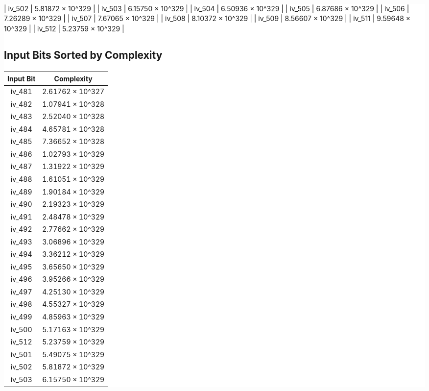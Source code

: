 | iv_502 | 5.81872 × 10^329 |
| iv_503 | 6.15750 × 10^329 |
| iv_504 | 6.50936 × 10^329 |
| iv_505 | 6.87686 × 10^329 |
| iv_506 | 7.26289 × 10^329 |
| iv_507 | 7.67065 × 10^329 |
| iv_508 | 8.10372 × 10^329 |
| iv_509 | 8.56607 × 10^329 |
| iv_511 | 9.59648 × 10^329 |
| iv_512 | 5.23759 × 10^329 |

## Input Bits Sorted by Complexity

| Input Bit | Complexity |
|:---------:|:----------:|
| iv_481 | 2.61762 × 10^327 |
| iv_482 | 1.07941 × 10^328 |
| iv_483 | 2.52040 × 10^328 |
| iv_484 | 4.65781 × 10^328 |
| iv_485 | 7.36652 × 10^328 |
| iv_486 | 1.02793 × 10^329 |
| iv_487 | 1.31922 × 10^329 |
| iv_488 | 1.61051 × 10^329 |
| iv_489 | 1.90184 × 10^329 |
| iv_490 | 2.19323 × 10^329 |
| iv_491 | 2.48478 × 10^329 |
| iv_492 | 2.77662 × 10^329 |
| iv_493 | 3.06896 × 10^329 |
| iv_494 | 3.36212 × 10^329 |
| iv_495 | 3.65650 × 10^329 |
| iv_496 | 3.95266 × 10^329 |
| iv_497 | 4.25130 × 10^329 |
| iv_498 | 4.55327 × 10^329 |
| iv_499 | 4.85963 × 10^329 |
| iv_500 | 5.17163 × 10^329 |
| iv_512 | 5.23759 × 10^329 |
| iv_501 | 5.49075 × 10^329 |
| iv_502 | 5.81872 × 10^329 |
| iv_503 | 6.15750 × 10^329 |